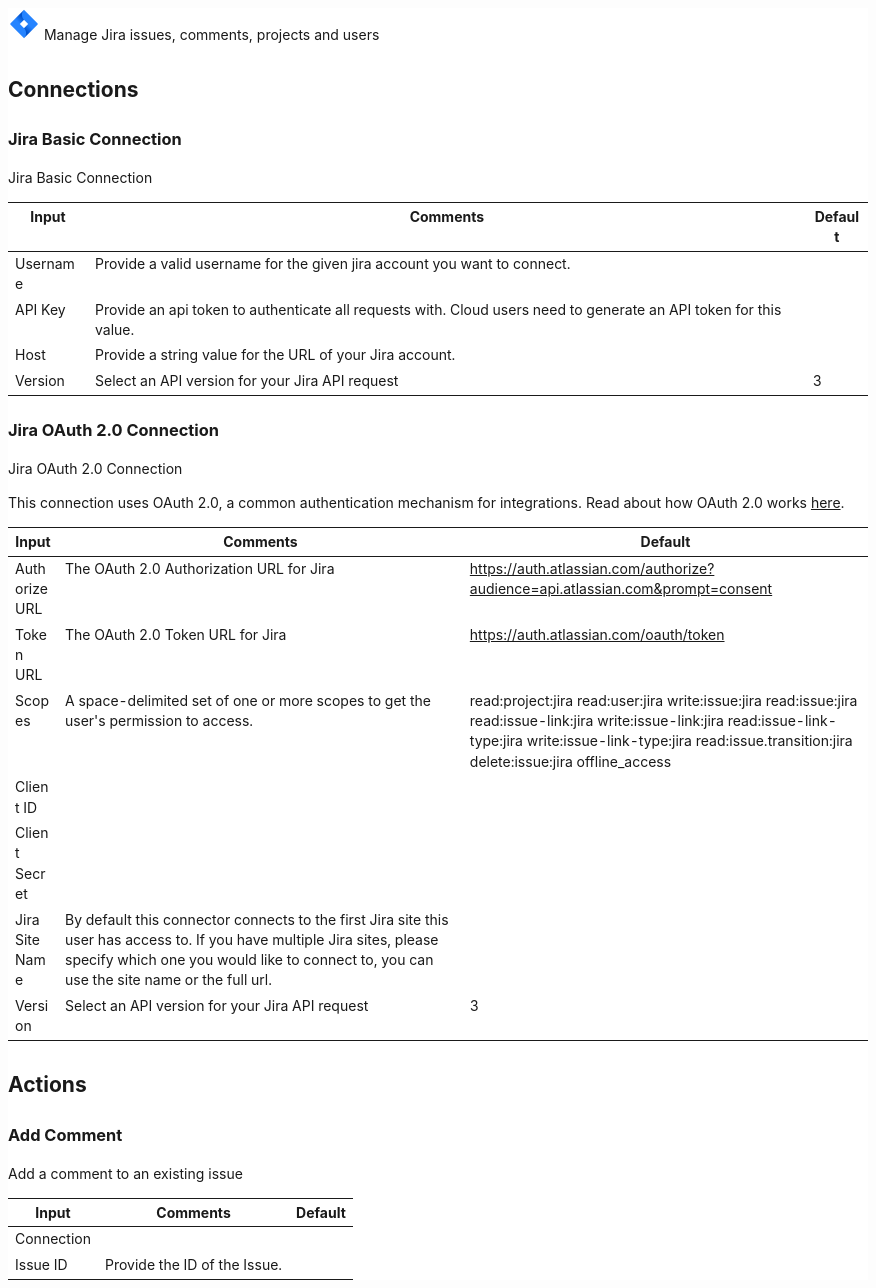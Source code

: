 ![Jira](./assets/atlassian-jira.png#connector-icon)
Manage Jira issues, comments, projects and users

## Connections

### Jira Basic Connection

Jira Basic Connection

| Input    | Comments                                                                                                          | Default |
| -------- | ----------------------------------------------------------------------------------------------------------------- | ------- |
| Username | Provide a valid username for the given jira account you want to connect.                                          |         |
| API Key  | Provide an api token to authenticate all requests with. Cloud users need to generate an API token for this value. |         |
| Host     | Provide a string value for the URL of your Jira account.                                                          |         |
| Version  | Select an API version for your Jira API request                                                                   | 3       |

### Jira OAuth 2.0 Connection

Jira OAuth 2.0 Connection

This connection uses OAuth 2.0, a common authentication mechanism for integrations.
Read about how OAuth 2.0 works [here](../oauth2.md).

| Input          | Comments                                                                                                                                                                                                              | Default                                                                                                                                                                                                                       |
| -------------- | --------------------------------------------------------------------------------------------------------------------------------------------------------------------------------------------------------------------- | ----------------------------------------------------------------------------------------------------------------------------------------------------------------------------------------------------------------------------- |
| Authorize URL  | The OAuth 2.0 Authorization URL for Jira                                                                                                                                                                              | https://auth.atlassian.com/authorize?audience=api.atlassian.com&prompt=consent                                                                                                                                                |
| Token URL      | The OAuth 2.0 Token URL for Jira                                                                                                                                                                                      | https://auth.atlassian.com/oauth/token                                                                                                                                                                                        |
| Scopes         | A space-delimited set of one or more scopes to get the user's permission to access.                                                                                                                                   | read:project:jira read:user:jira write:issue:jira read:issue:jira read:issue-link:jira write:issue-link:jira read:issue-link-type:jira write:issue-link-type:jira read:issue.transition:jira delete:issue:jira offline_access |
| Client ID      |                                                                                                                                                                                                                       |                                                                                                                                                                                                                               |
| Client Secret  |                                                                                                                                                                                                                       |                                                                                                                                                                                                                               |
| Jira Site Name | By default this connector connects to the first Jira site this user has access to. If you have multiple Jira sites, please specify which one you would like to connect to, you can use the site name or the full url. |                                                                                                                                                                                                                               |
| Version        | Select an API version for your Jira API request                                                                                                                                                                       | 3                                                                                                                                                                                                                             |

## Actions

### Add Comment

Add a comment to an existing issue

| Input          | Comments                                                                                                      | Default |
| -------------- | ------------------------------------------------------------------------------------------------------------- | ------- |
| Connection     |                                                                                                               |         |
| Issue ID       | Provide the ID of the Issue.                                                                                  |         |